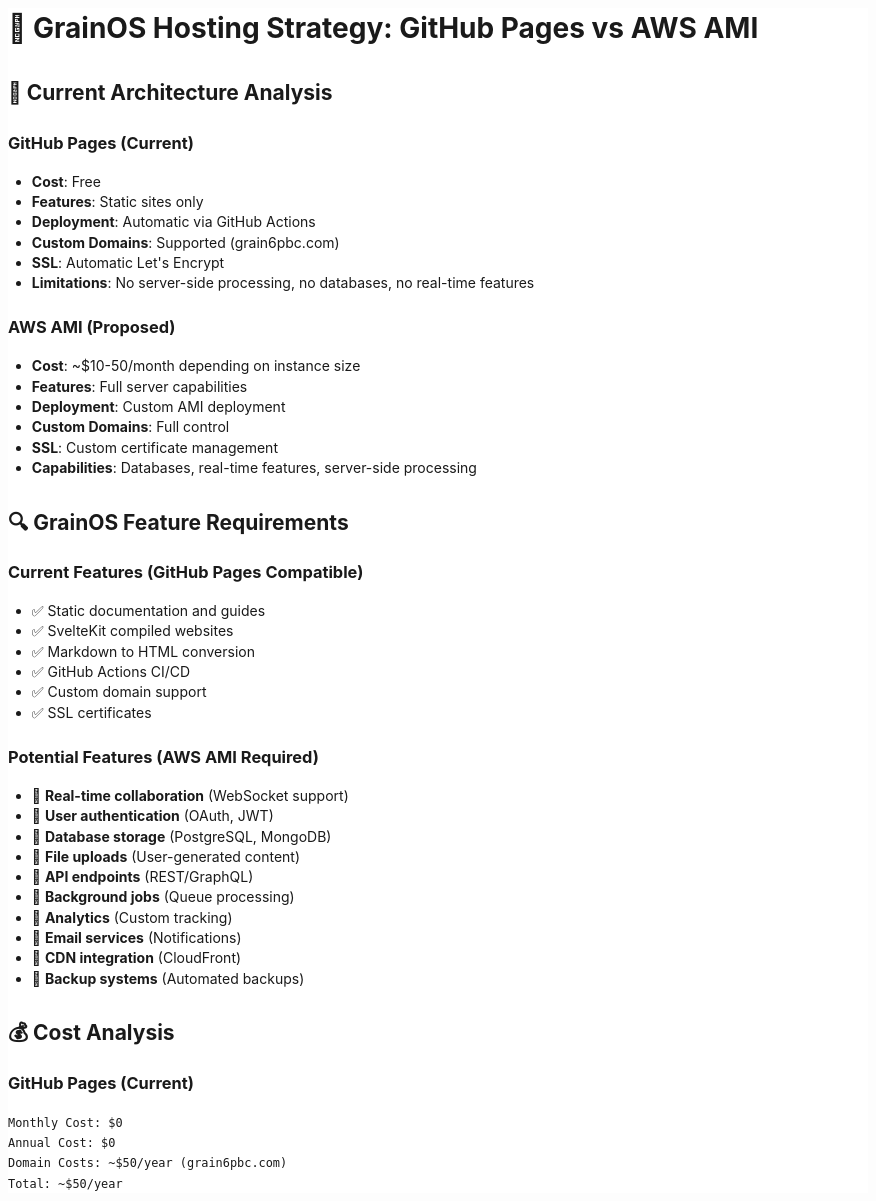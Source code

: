 # 🌾 GrainOS Hosting Strategy: GitHub Pages vs AWS AMI

## 🎯 **Current Architecture Analysis**

### **GitHub Pages (Current)**
- **Cost**: Free
- **Features**: Static sites only
- **Deployment**: Automatic via GitHub Actions
- **Custom Domains**: Supported (grain6pbc.com)
- **SSL**: Automatic Let's Encrypt
- **Limitations**: No server-side processing, no databases, no real-time features

### **AWS AMI (Proposed)**
- **Cost**: ~$10-50/month depending on instance size
- **Features**: Full server capabilities
- **Deployment**: Custom AMI deployment
- **Custom Domains**: Full control
- **SSL**: Custom certificate management
- **Capabilities**: Databases, real-time features, server-side processing

## 🔍 **GrainOS Feature Requirements**

### **Current Features (GitHub Pages Compatible)**
- ✅ Static documentation and guides
- ✅ SvelteKit compiled websites
- ✅ Markdown to HTML conversion
- ✅ GitHub Actions CI/CD
- ✅ Custom domain support
- ✅ SSL certificates

### **Potential Features (AWS AMI Required)**
- 🔄 **Real-time collaboration** (WebSocket support)
- 🔄 **User authentication** (OAuth, JWT)
- 🔄 **Database storage** (PostgreSQL, MongoDB)
- 🔄 **File uploads** (User-generated content)
- 🔄 **API endpoints** (REST/GraphQL)
- 🔄 **Background jobs** (Queue processing)
- 🔄 **Analytics** (Custom tracking)
- 🔄 **Email services** (Notifications)
- 🔄 **CDN integration** (CloudFront)
- 🔄 **Backup systems** (Automated backups)

## 💰 **Cost Analysis**

### **GitHub Pages (Current)**
```
Monthly Cost: $0
Annual Cost: $0
Domain Costs: ~$50/year (grain6pbc.com)
Total: ~$50/year
```
